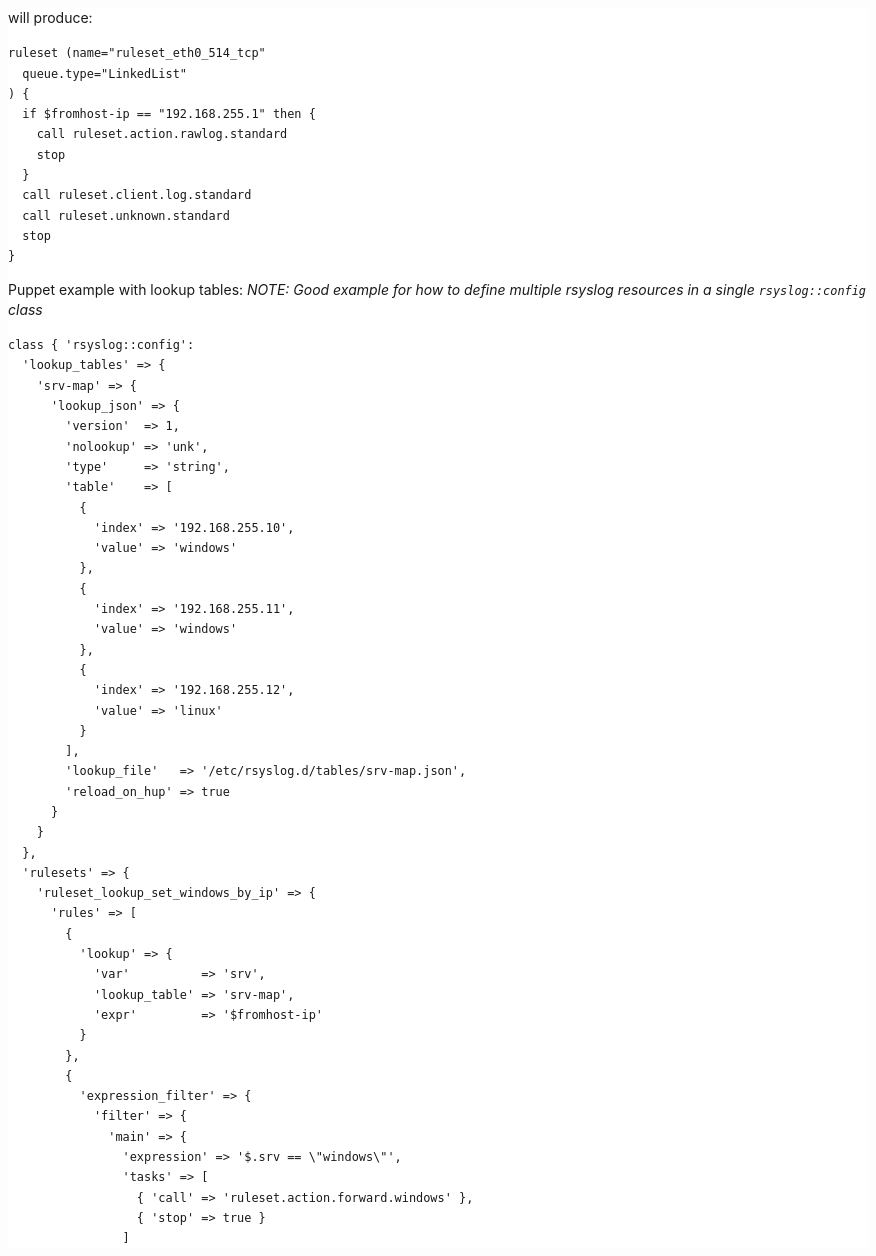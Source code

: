 will produce:

```
ruleset (name="ruleset_eth0_514_tcp"
  queue.type="LinkedList"
) {
  if $fromhost-ip == "192.168.255.1" then {
    call ruleset.action.rawlog.standard
    stop
  }
  call ruleset.client.log.standard
  call ruleset.unknown.standard
  stop
}
```

Puppet example with lookup tables:
*NOTE: Good example for how to define multiple rsyslog resources in a single `rsyslog::config` class*
```puppet
class { 'rsyslog::config':
  'lookup_tables' => {
    'srv-map' => {
      'lookup_json' => {
        'version'  => 1,
        'nolookup' => 'unk',
        'type'     => 'string',
        'table'    => [
          {
            'index' => '192.168.255.10',
            'value' => 'windows'
          },
          {
            'index' => '192.168.255.11',
            'value' => 'windows'
          },
          {
            'index' => '192.168.255.12',
            'value' => 'linux'
          }
        ],
        'lookup_file'   => '/etc/rsyslog.d/tables/srv-map.json',
        'reload_on_hup' => true
      }
    }
  },
  'rulesets' => {
    'ruleset_lookup_set_windows_by_ip' => {
      'rules' => [
        {
          'lookup' => {
            'var'          => 'srv',
            'lookup_table' => 'srv-map',
            'expr'         => '$fromhost-ip'
          }
        },
        {
          'expression_filter' => {
            'filter' => {
              'main' => {
                'expression' => '$.srv == \"windows\"',
                'tasks' => [
                  { 'call' => 'ruleset.action.forward.windows' },
                  { 'stop' => true }
                ]
```